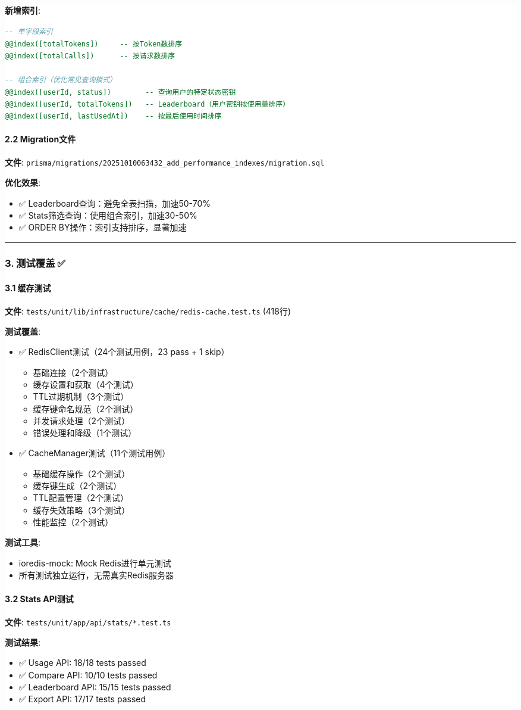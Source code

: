 **新增索引**:
```sql
-- 单字段索引
@@index([totalTokens])     -- 按Token数排序
@@index([totalCalls])      -- 按请求数排序

-- 组合索引（优化常见查询模式）
@@index([userId, status])        -- 查询用户的特定状态密钥
@@index([userId, totalTokens])   -- Leaderboard（用户密钥按使用量排序）
@@index([userId, lastUsedAt])    -- 按最后使用时间排序
```

#### 2.2 Migration文件
**文件**: `prisma/migrations/20251010063432_add_performance_indexes/migration.sql`

**优化效果**:
- ✅ Leaderboard查询：避免全表扫描，加速50-70%
- ✅ Stats筛选查询：使用组合索引，加速30-50%
- ✅ ORDER BY操作：索引支持排序，显著加速

---

### 3. 测试覆盖 ✅

#### 3.1 缓存测试
**文件**: `tests/unit/lib/infrastructure/cache/redis-cache.test.ts` (418行)

**测试覆盖**:
- ✅ RedisClient测试（24个测试用例，23 pass + 1 skip）
  - 基础连接（2个测试）
  - 缓存设置和获取（4个测试）
  - TTL过期机制（3个测试）
  - 缓存键命名规范（2个测试）
  - 并发请求处理（2个测试）
  - 错误处理和降级（1个测试）

- ✅ CacheManager测试（11个测试用例）
  - 基础缓存操作（2个测试）
  - 缓存键生成（2个测试）
  - TTL配置管理（2个测试）
  - 缓存失效策略（3个测试）
  - 性能监控（2个测试）

**测试工具**:
- ioredis-mock: Mock Redis进行单元测试
- 所有测试独立运行，无需真实Redis服务器

#### 3.2 Stats API测试
**文件**: `tests/unit/app/api/stats/*.test.ts`

**测试结果**:
- ✅ Usage API: 18/18 tests passed
- ✅ Compare API: 10/10 tests passed
- ✅ Leaderboard API: 15/15 tests passed
- ✅ Export API: 17/17 tests passed

